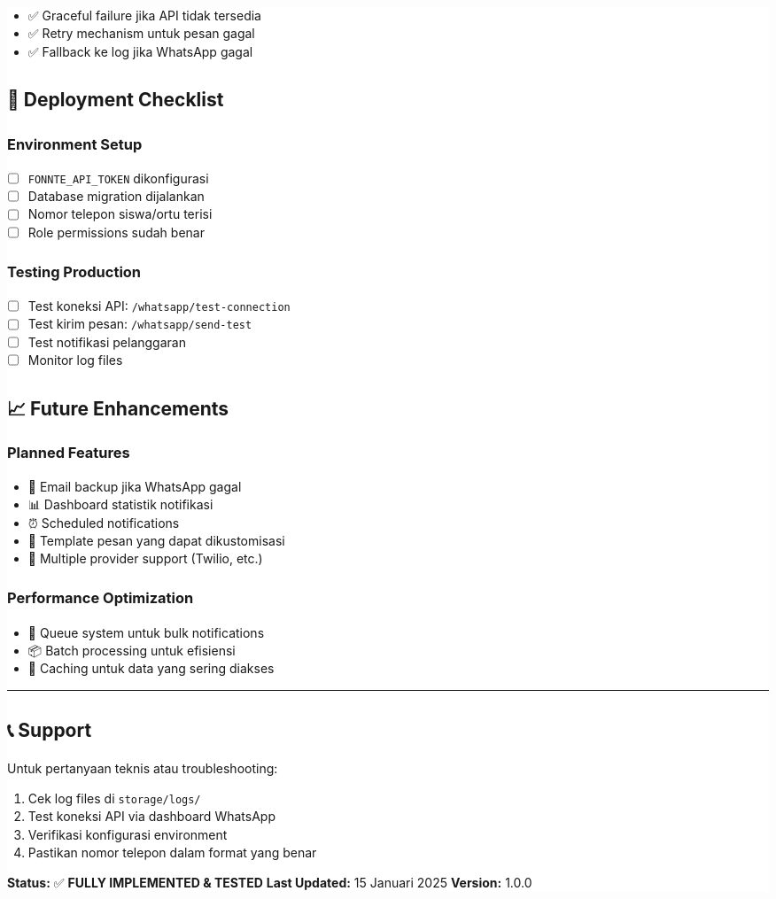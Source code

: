-   ✅ Graceful failure jika API tidak tersedia
-   ✅ Retry mechanism untuk pesan gagal
-   ✅ Fallback ke log jika WhatsApp gagal

## 🚀 Deployment Checklist

### Environment Setup

-   [ ] `FONNTE_API_TOKEN` dikonfigurasi
-   [ ] Database migration dijalankan
-   [ ] Nomor telepon siswa/ortu terisi
-   [ ] Role permissions sudah benar

### Testing Production

-   [ ] Test koneksi API: `/whatsapp/test-connection`
-   [ ] Test kirim pesan: `/whatsapp/send-test`
-   [ ] Test notifikasi pelanggaran
-   [ ] Monitor log files

## 📈 Future Enhancements

### Planned Features

-   📧 Email backup jika WhatsApp gagal
-   📊 Dashboard statistik notifikasi
-   ⏰ Scheduled notifications
-   🎯 Template pesan yang dapat dikustomisasi
-   📱 Multiple provider support (Twilio, etc.)

### Performance Optimization

-   🔄 Queue system untuk bulk notifications
-   📦 Batch processing untuk efisiensi
-   💾 Caching untuk data yang sering diakses

---

## 📞 Support

Untuk pertanyaan teknis atau troubleshooting:

1. Cek log files di `storage/logs/`
2. Test koneksi API via dashboard WhatsApp
3. Verifikasi konfigurasi environment
4. Pastikan nomor telepon dalam format yang benar

**Status:** ✅ **FULLY IMPLEMENTED & TESTED**
**Last Updated:** 15 Januari 2025
**Version:** 1.0.0

